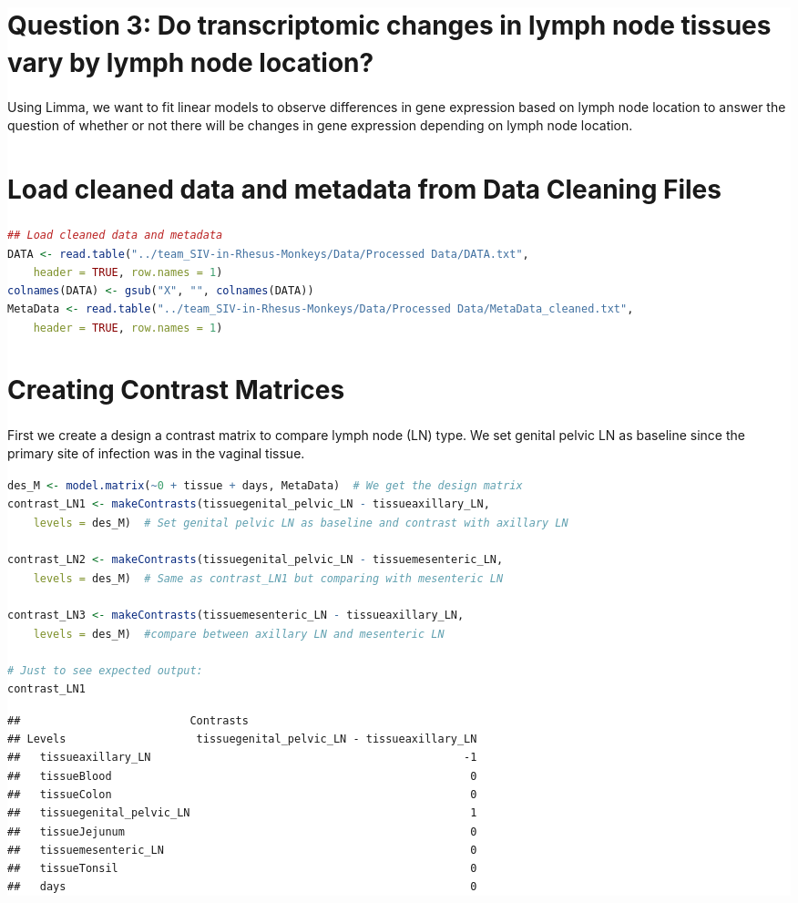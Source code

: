 # Question 3: Do transcriptomic changes in lymph node tissues vary by lymph node location?

Using Limma, we want to fit linear models to observe differences in gene expression based on lymph node location to answer the question of whether or not there will be changes in gene expression depending on lymph node location.



# Load cleaned data and metadata from Data Cleaning Files

```r
## Load cleaned data and metadata
DATA <- read.table("../team_SIV-in-Rhesus-Monkeys/Data/Processed Data/DATA.txt", 
    header = TRUE, row.names = 1)
colnames(DATA) <- gsub("X", "", colnames(DATA))
MetaData <- read.table("../team_SIV-in-Rhesus-Monkeys/Data/Processed Data/MetaData_cleaned.txt", 
    header = TRUE, row.names = 1)
```

# Creating Contrast Matrices
First we create a design a contrast matrix to compare lymph node (LN) type. We set genital pelvic LN as baseline since the primary site of infection was in the vaginal tissue.

```r
des_M <- model.matrix(~0 + tissue + days, MetaData)  # We get the design matrix
contrast_LN1 <- makeContrasts(tissuegenital_pelvic_LN - tissueaxillary_LN, 
    levels = des_M)  # Set genital pelvic LN as baseline and contrast with axillary LN

contrast_LN2 <- makeContrasts(tissuegenital_pelvic_LN - tissuemesenteric_LN, 
    levels = des_M)  # Same as contrast_LN1 but comparing with mesenteric LN

contrast_LN3 <- makeContrasts(tissuemesenteric_LN - tissueaxillary_LN, 
    levels = des_M)  #compare between axillary LN and mesenteric LN

# Just to see expected output:
contrast_LN1
```

```
##                          Contrasts
## Levels                    tissuegenital_pelvic_LN - tissueaxillary_LN
##   tissueaxillary_LN                                                -1
##   tissueBlood                                                       0
##   tissueColon                                                       0
##   tissuegenital_pelvic_LN                                           1
##   tissueJejunum                                                     0
##   tissuemesenteric_LN                                               0
##   tissueTonsil                                                      0
##   days                                                              0
```
